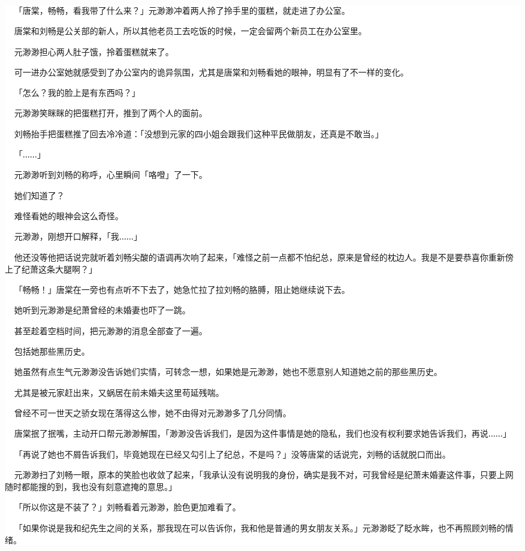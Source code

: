     「唐棠，畅畅，看我带了什么来？」元渺渺冲着两人拎了拎手里的蛋糕，就走进了办公室。


    唐棠和刘畅是公关部的新人，所以其他老员工去吃饭的时候，一定会留两个新员工在办公室里。


    元渺渺担心两人肚子饿，拎着蛋糕就来了。


    可一进办公室她就感受到了办公室内的诡异氛围，尤其是唐棠和刘畅看她的眼神，明显有了不一样的变化。


    「怎么？我的脸上是有东西吗？」


    元渺渺笑眯眯的把蛋糕打开，推到了两个人的面前。


    刘畅抬手把蛋糕推了回去冷冷道：「没想到元家的四小姐会跟我们这种平民做朋友，还真是不敢当。」


    「……」


    元渺渺听到刘畅的称呼，心里瞬间「咯噔」了一下。


    她们知道了？


    难怪看她的眼神会这么奇怪。


    元渺渺，刚想开口解释，「我……」


    他还没等他把话说完就听着刘畅尖酸的语调再次响了起来，「难怪之前一点都不怕纪总，原来是曾经的枕边人。我是不是要恭喜你重新傍上了纪萧这条大腿啊？」


    「畅畅！」唐棠在一旁也有点听不下去了，她急忙拉了拉刘畅的胳膊，阻止她继续说下去。


    她听到元渺渺是纪萧曾经的未婚妻也吓了一跳。


    甚至趁着空档时间，把元渺渺的消息全部查了一遍。


    包括她那些黑历史。


    她虽然有点生气元渺渺没告诉她们实情，可转念一想，如果她是元渺渺，她也不愿意别人知道她之前的那些黑历史。


    尤其是被元家赶出来，又蜗居在前未婚夫这里苟延残喘。


    曾经不可一世天之骄女现在落得这么惨，她不由得对元渺渺多了几分同情。


    唐棠抿了抿嘴，主动开口帮元渺渺解围，「渺渺没告诉我们，是因为这件事情是她的隐私，我们也没有权利要求她告诉我们，再说……」


    「再说了她也不屑告诉我们，毕竟她现在已经又勾引上了纪总，不是吗？」没等唐棠的话说完，刘畅的话就脱口而出。


    元渺渺扫了刘畅一眼，原本的笑脸也收敛了起来，「我承认没有说明我的身份，确实是我不对，可我曾经是纪萧未婚妻这件事，只要上网随时都能搜的到，我也没有刻意遮掩的意思。」


    「所以你这是不装了？」刘畅看着元渺渺，脸色更加难看了。


    「如果你说是我和纪先生之间的关系，那我现在可以告诉你，我和他是普通的男女朋友关系。」元渺渺眨了眨水眸，也不再照顾刘畅的情绪。
